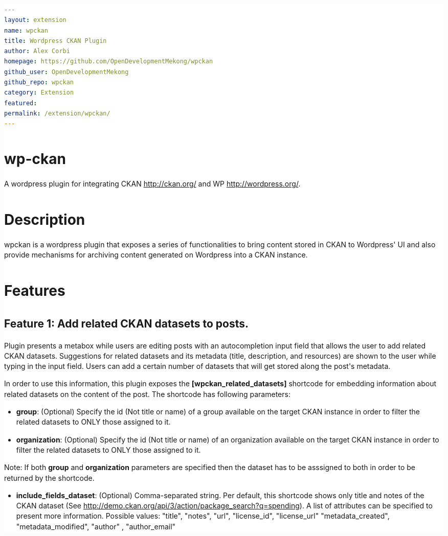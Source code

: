 ```yaml
---
layout: extension
name: wpckan
title: Wordpress CKAN Plugin
author: Alex Corbi
homepage: https://github.com/OpenDevelopmentMekong/wpckan
github_user: OpenDevelopmentMekong
github_repo: wpckan
category: Extension
featured: 
permalink: /extension/wpckan/
---
```



wp-ckan
=======

A wordpress plugin for integrating CKAN <http://ckan.org/> and WP <http://wordpress.org/>.

Description
===========

wpckan is a wordpress plugin that exposes a series of functionalities to bring content stored in CKAN to Wordpress' UI and also provide mechanisms for archiving content generated on Wordpress into a CKAN instance.

Features
========

Feature 1: Add related CKAN datasets to posts.
----------------------------------------------

Plugin presents a metabox while users are editing posts with an autocompletion input field that
allows the user to add related CKAN datasets. Suggestions for related datasets and its metadata (title, description, and resources) are shown to the user while typing in the input field. Users can add a certain number of datasets that will get stored along the post's metadata.

In order to use this information, this plugin exposes the **\[wpckan\_related\_datasets\]** shortcode for embedding information about related datasets on the content of the post.
The shortcode has following parameters:

-   **group**: (Optional)
    Specify the id (Not title or name) of a group available on the target CKAN instance in order to filter the related datasets to ONLY those assigned to it.

-   **organization**: (Optional)
    Specify the id (Not title or name) of an organization available on the target CKAN instance in order to filter the related datasets to ONLY those assigned to it.

Note: If both **group** and **organization** parameters are specified then the dataset has to be asssigned to both in order to be returned by the shortcode.

-   **include\_fields\_dataset**: (Optional) Comma-separated string.
    Per default, this shortcode shows only title and notes of the CKAN dataset (See <http://demo.ckan.org/api/3/action/package_search?q=spending>). A list of attributes can be specified to present more information. Possible values: "title", "notes", "url", "license\_id", "license\_url" "metadata\_created", "metadata\_modified", "author" , "author\_email"

